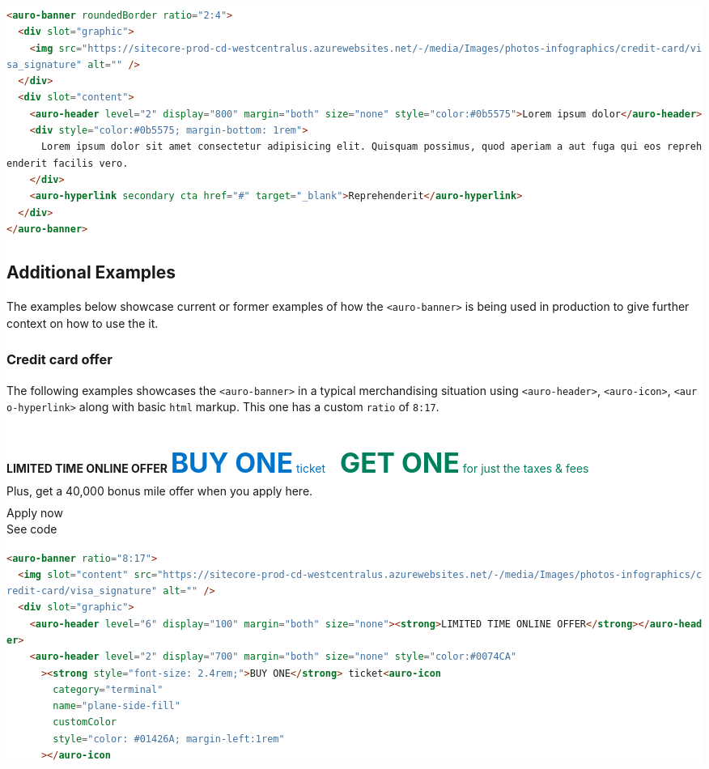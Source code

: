 ```html
<auro-banner roundedBorder ratio="2:4">
  <div slot="graphic">
    <img src="https://sitecore-prod-cd-westcentralus.azurewebsites.net/-/media/Images/photos-infographics/credit-card/visa_signature" alt="" />
  </div>
  <div slot="content">
    <auro-header level="2" display="800" margin="both" size="none" style="color:#0b5575">Lorem ipsum dolor</auro-header>
    <div style="color:#0b5575; margin-bottom: 1rem">
      Lorem ipsum dolor sit amet consectetur adipisicing elit. Quisquam possimus, quod aperiam a aut fuga qui eos reprehenderit facilis vero.
    </div>
    <auro-hyperlink secondary cta href="#" target="_blank">Reprehenderit</auro-hyperlink>
  </div>
</auro-banner>
```

</auro-accordion>

## Additional Examples

The examples below showcase current or former examples of how the `<auro-banner>` is being used in production to give further context on how to use the it.

### Credit card offer

The following examples showcases the `<auro-banner>` in a typical merchandising situation using `<auro-header>`, `<auro-icon>`, `<auro-hyperlink>` along with basic `html` markup. This one has a custom `ratio` of `8:17`.

  <auro-banner flipped ratio="8:17">
      <img slot="graphic" src="https://sitecore-prod-cd-westcentralus.azurewebsites.net/-/media/Images/photos-infographics/credit-card/visa_signature" alt="" />
    <div slot="content">
     <auro-header level="6" display="100" margin="both" size="none"><strong>LIMITED TIME ONLINE OFFER</strong></auro-header>
     <auro-header level="2" display="700" margin="both" size="none" style="color:#0074CA"><strong style="font-size: 2.4rem;">BUY ONE</strong> ticket<auro-icon  category="terminal"  name="plane-side-fill"
  customColor  style="color: #01426A; margin-left:1rem"></auro-icon></auro-header>
     <auro-header level="2" display="700" margin="both" size="none" style="color:#00805D"><strong style="font-size: 2.4rem;">GET ONE</strong> for just the taxes & fees</auro-header>
    <div style="margin-bottom: .5rem">
      Plus, get a 40,000 bonus mile offer when you apply here.
    </div>
    <auro-hyperlink secondary cta href="#" target="_blank" >Apply now</auro-hyperlink>
    </div>
  </auro-banner>

<auro-accordion lowProfile justifyRight>
<span slot="trigger">See code</span>

```html
<auro-banner ratio="8:17">
  <img slot="content" src="https://sitecore-prod-cd-westcentralus.azurewebsites.net/-/media/Images/photos-infographics/credit-card/visa_signature" alt="" />
  <div slot="graphic">
    <auro-header level="6" display="100" margin="both" size="none"><strong>LIMITED TIME ONLINE OFFER</strong></auro-header>
    <auro-header level="2" display="700" margin="both" size="none" style="color:#0074CA"
      ><strong style="font-size: 2.4rem;">BUY ONE</strong> ticket<auro-icon
        category="terminal"
        name="plane-side-fill"
        customColor
        style="color: #01426A; margin-left:1rem"
      ></auro-icon
```